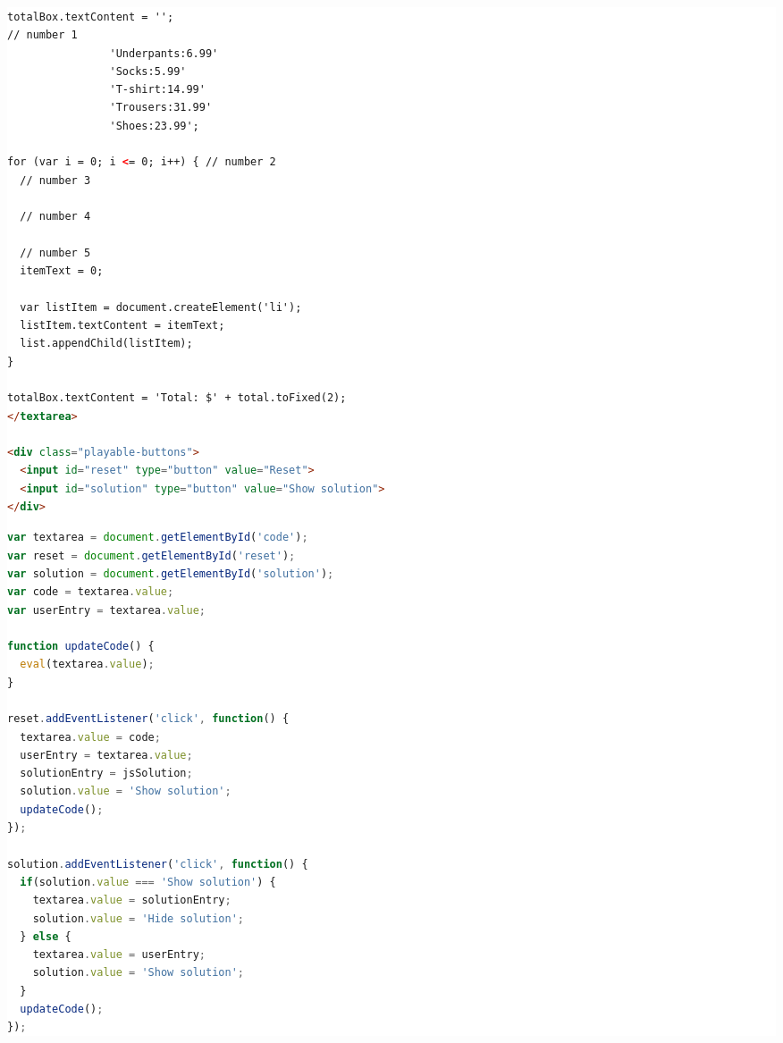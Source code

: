 ```html hidden
totalBox.textContent = '';
// number 1
                'Underpants:6.99'
                'Socks:5.99'
                'T-shirt:14.99'
                'Trousers:31.99'
                'Shoes:23.99';

for (var i = 0; i <= 0; i++) { // number 2
  // number 3

  // number 4

  // number 5
  itemText = 0;

  var listItem = document.createElement('li');
  listItem.textContent = itemText;
  list.appendChild(listItem);
}

totalBox.textContent = 'Total: $' + total.toFixed(2);
</textarea>

<div class="playable-buttons">
  <input id="reset" type="button" value="Reset">
  <input id="solution" type="button" value="Show solution">
</div>
```

```js hidden
var textarea = document.getElementById('code');
var reset = document.getElementById('reset');
var solution = document.getElementById('solution');
var code = textarea.value;
var userEntry = textarea.value;

function updateCode() {
  eval(textarea.value);
}

reset.addEventListener('click', function() {
  textarea.value = code;
  userEntry = textarea.value;
  solutionEntry = jsSolution;
  solution.value = 'Show solution';
  updateCode();
});

solution.addEventListener('click', function() {
  if(solution.value === 'Show solution') {
    textarea.value = solutionEntry;
    solution.value = 'Hide solution';
  } else {
    textarea.value = userEntry;
    solution.value = 'Show solution';
  }
  updateCode();
});

```